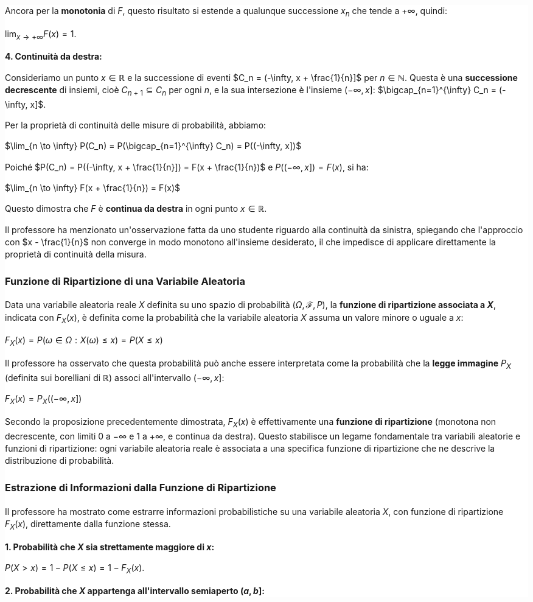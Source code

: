 Ancora per la **monotonia** di $F$, questo risultato si estende a qualunque successione $x_n$ che tende a $+\infty$, quindi:

$\lim_{x \to +\infty} F(x) = 1$.

**4. Continuità da destra:**

Consideriamo un punto $x \in \mathbb{R}$ e la successione di eventi $C_n = (-\infty, x + \frac{1}{n}]$ per $n \in \mathbb{N}$. Questa è una **successione decrescente** di insiemi, cioè $C_{n+1} \subseteq C_n$ per ogni $n$, e la sua intersezione è l'insieme $(-\infty, x]$: $\bigcap_{n=1}^{\infty} C_n = (-\infty, x]$.

Per la proprietà di continuità delle misure di probabilità, abbiamo:

$\lim_{n \to \infty} P(C_n) = P(\bigcap_{n=1}^{\infty} C_n) = P((-\infty, x])$

Poiché $P(C_n) = P((-\infty, x + \frac{1}{n}]) = F(x + \frac{1}{n})$ e $P((-\infty, x]) = F(x)$, si ha:

$\lim_{n \to \infty} F(x + \frac{1}{n}) = F(x)$

Questo dimostra che $F$ è **continua da destra** in ogni punto $x \in \mathbb{R}$.

Il professore ha menzionato un'osservazione fatta da uno studente riguardo alla continuità da sinistra, spiegando che l'approccio con $x - \frac{1}{n}$ non converge in modo monotono all'insieme desiderato, il che impedisce di applicare direttamente la proprietà di continuità della misura.

### Funzione di Ripartizione di una Variabile Aleatoria

Data una variabile aleatoria reale $X$ definita su uno spazio di probabilità $(\Omega, \mathcal{F}, P)$, la **funzione di ripartizione associata a $X$**, indicata con $F_X(x)$, è definita come la probabilità che la variabile aleatoria $X$ assuma un valore minore o uguale a $x$:

$F_X(x) = P({ \omega \in \Omega : X(\omega) \le x }) = P(X \le x)$

Il professore ha osservato che questa probabilità può anche essere interpretata come la probabilità che la **legge immagine** $P_X$ (definita sui borelliani di $\mathbb{R}$) associ all'intervallo $(-\infty, x]$:

$F_X(x) = P_X((-\infty, x])$

Secondo la proposizione precedentemente dimostrata, $F_X(x)$ è effettivamente una **funzione di ripartizione** (monotona non decrescente, con limiti 0 a $-\infty$ e 1 a $+\infty$, e continua da destra). Questo stabilisce un legame fondamentale tra variabili aleatorie e funzioni di ripartizione: ogni variabile aleatoria reale è associata a una specifica funzione di ripartizione che ne descrive la distribuzione di probabilità.

### Estrazione di Informazioni dalla Funzione di Ripartizione

Il professore ha mostrato come estrarre informazioni probabilistiche su una variabile aleatoria $X$, con funzione di ripartizione $F_X(x)$, direttamente dalla funzione stessa.

**1. Probabilità che $X$ sia strettamente maggiore di $x$:**

$P(X > x) = 1 - P(X \le x) = 1 - F_X(x)$.

**2. Probabilità che $X$ appartenga all'intervallo semiaperto $(a, b]$:**
